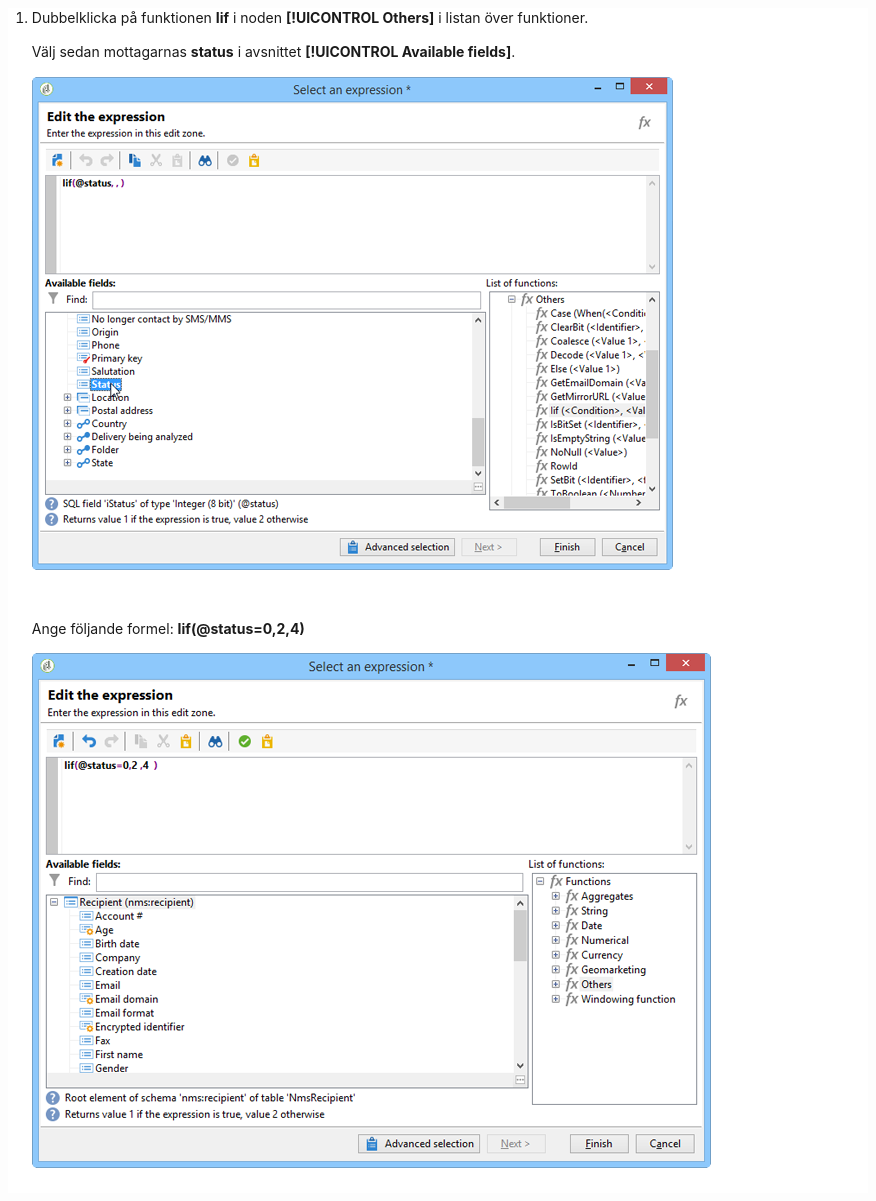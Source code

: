 
1. Dubbelklicka på funktionen **Iif** i noden **[!UICONTROL Others]** i listan över funktioner.

   Välj sedan mottagarnas **status** i avsnittet **[!UICONTROL Available fields]**.

   ![](assets/campaign_opt_pressure_sample_1_3.png)

   Ange följande formel: **Iif(@status=0,2,4)**

   ![](assets/campaign_opt_pressure_sample_1_4.png)
